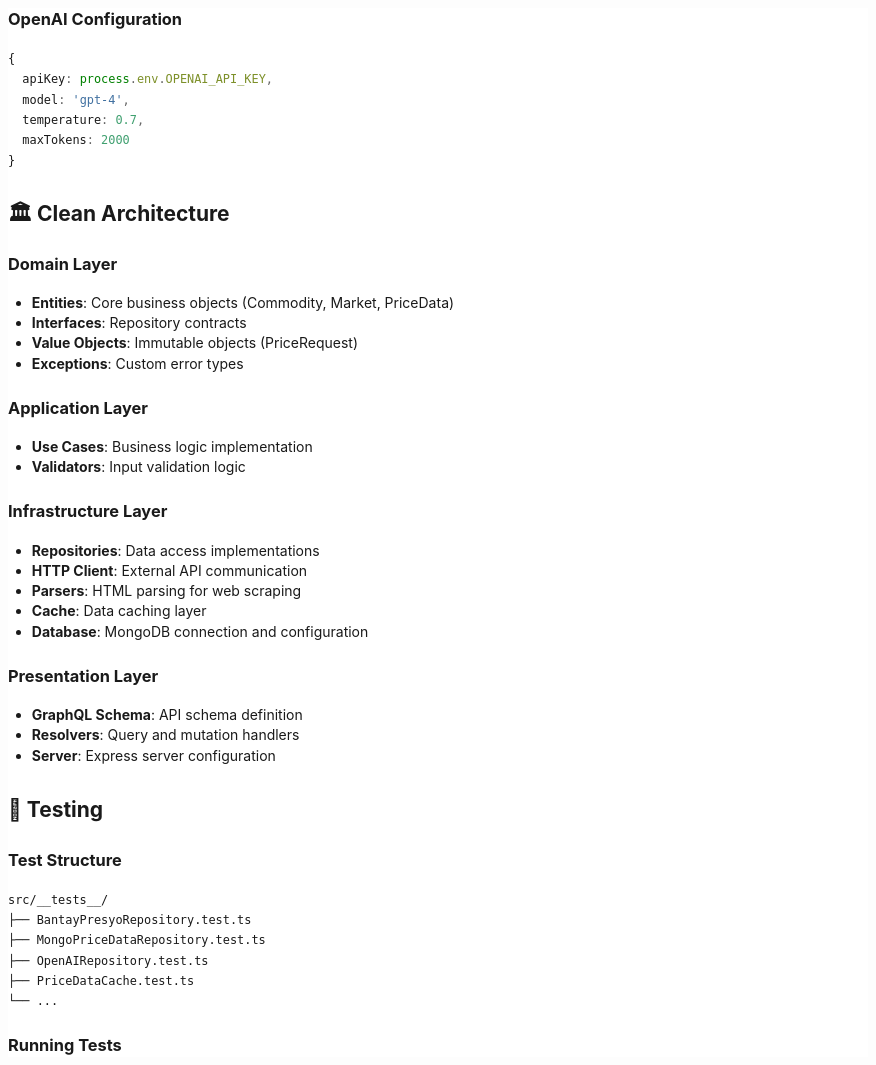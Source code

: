### OpenAI Configuration

```typescript
{
  apiKey: process.env.OPENAI_API_KEY,
  model: 'gpt-4',
  temperature: 0.7,
  maxTokens: 2000
}
```

## 🏛️ Clean Architecture

### Domain Layer
- **Entities**: Core business objects (Commodity, Market, PriceData)
- **Interfaces**: Repository contracts
- **Value Objects**: Immutable objects (PriceRequest)
- **Exceptions**: Custom error types

### Application Layer
- **Use Cases**: Business logic implementation
- **Validators**: Input validation logic

### Infrastructure Layer
- **Repositories**: Data access implementations
- **HTTP Client**: External API communication
- **Parsers**: HTML parsing for web scraping
- **Cache**: Data caching layer
- **Database**: MongoDB connection and configuration

### Presentation Layer
- **GraphQL Schema**: API schema definition
- **Resolvers**: Query and mutation handlers
- **Server**: Express server configuration

## 🧪 Testing

### Test Structure

```
src/__tests__/
├── BantayPresyoRepository.test.ts
├── MongoPriceDataRepository.test.ts
├── OpenAIRepository.test.ts
├── PriceDataCache.test.ts
└── ...
```

### Running Tests

